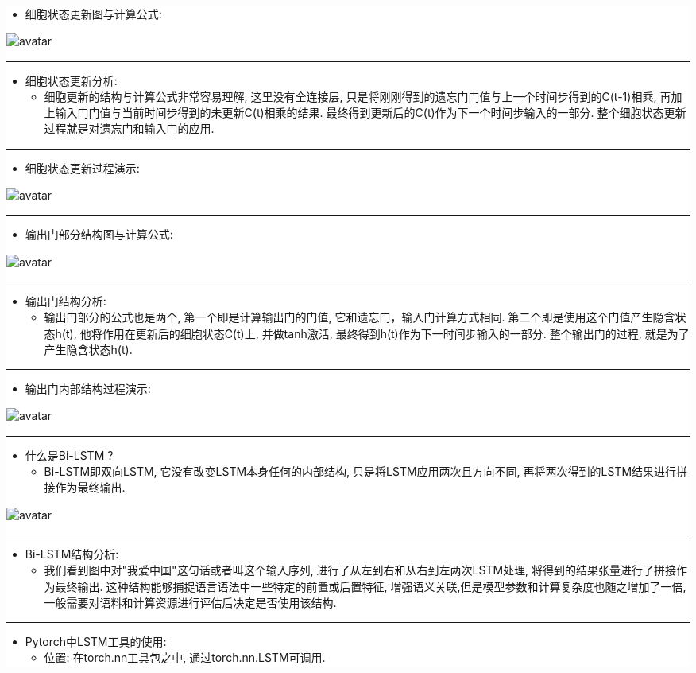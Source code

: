 
* 细胞状态更新图与计算公式:



![avatar](https://tva1.sinaimg.cn/large/e6c9d24ely1h15xhycq28j20hb06baa3.jpg)

---

* 细胞状态更新分析:
	* 细胞更新的结构与计算公式非常容易理解, 这里没有全连接层, 只是将刚刚得到的遗忘门门值与上一个时间步得到的C(t-1)相乘, 再加上输入门门值与当前时间步得到的未更新C(t)相乘的结果. 最终得到更新后的C(t)作为下一个时间步输入的一部分. 整个细胞状态更新过程就是对遗忘门和输入门的应用.

---

* 细胞状态更新过程演示:

![avatar](https://tva1.sinaimg.cn/large/e6c9d24ely1h15xi094lwj20hs09d0t2.jpg)


---

* 输出门部分结构图与计算公式:


![avatar](https://tva1.sinaimg.cn/large/e6c9d24ely1h15xhvwijqj20ik06374e.jpg)

---

* 输出门结构分析:
	* 输出门部分的公式也是两个, 第一个即是计算输出门的门值, 它和遗忘门，输入门计算方式相同. 第二个即是使用这个门值产生隐含状态h(t), 他将作用在更新后的细胞状态C(t)上, 并做tanh激活, 最终得到h(t)作为下一时间步输入的一部分. 整个输出门的过程, 就是为了产生隐含状态h(t).

---

* 输出门内部结构过程演示:

![avatar](https://tva1.sinaimg.cn/large/e6c9d24ely1h15xi0nok6j20hs08fwes.jpg)


---



* 什么是Bi-LSTM ?
	* Bi-LSTM即双向LSTM, 它没有改变LSTM本身任何的内部结构, 只是将LSTM应用两次且方向不同, 再将两次得到的LSTM结果进行拼接作为最终输出.


![avatar](https://tva1.sinaimg.cn/large/e6c9d24ely1h15xhzqdibj20o90f5aax.jpg)


---

* Bi-LSTM结构分析:
	* 我们看到图中对"我爱中国"这句话或者叫这个输入序列, 进行了从左到右和从右到左两次LSTM处理, 将得到的结果张量进行了拼接作为最终输出. 这种结构能够捕捉语言语法中一些特定的前置或后置特征, 增强语义关联,但是模型参数和计算复杂度也随之增加了一倍, 一般需要对语料和计算资源进行评估后决定是否使用该结构.


---

* Pytorch中LSTM工具的使用:
	* 位置: 在torch.nn工具包之中, 通过torch.nn.LSTM可调用.
